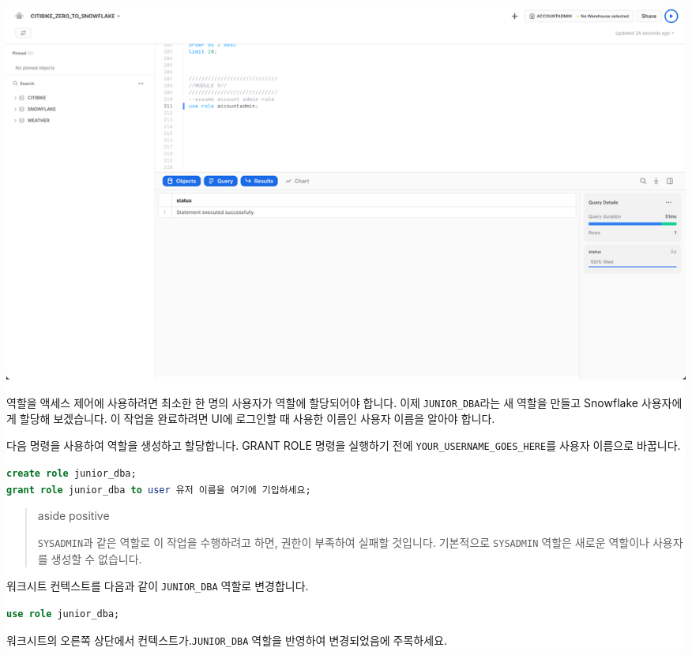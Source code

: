 ![ACCOUNTADMIN 역할로 변경되었음을 알 수 있습니다.](assets/9Role_1.png)

역할을 액세스 제어에 사용하려면 최소한 한 명의 사용자가 역할에 할당되어야 합니다. 이제 `JUNIOR_DBA`라는 새 역할을 만들고 Snowflake 사용자에게 할당해 보겠습니다. 이 작업을 완료하려면 UI에 로그인할 때 사용한 이름인 사용자 이름을 알아야 합니다.

다음 명령을 사용하여 역할을 생성하고 할당합니다. GRANT ROLE 명령을 실행하기 전에 `YOUR_USERNAME_GOES_HERE`를 사용자 이름으로 바꿉니다.

```SQL
create role junior_dba;
grant role junior_dba to user 유저 이름을 여기에 기입하세요;
```

> aside positive
> 
>  `SYSADMIN`과 같은 역할로 이 작업을 수행하려고 하면, 권한이 부족하여 실패할 것입니다. 기본적으로  `SYSADMIN`  역할은 새로운 역할이나 사용자를 생성할 수 없습니다.

워크시트 컨텍스트를 다음과 같이  `JUNIOR_DBA`  역할로 변경합니다.

```SQL
use role junior_dba;
```

워크시트의 오른쪽 상단에서 컨텍스트가.`JUNIOR_DBA`  역할을 반영하여 변경되었음에 주목하세요.
